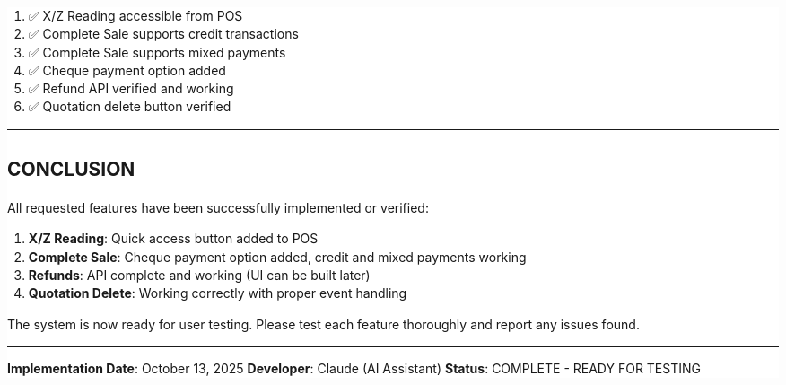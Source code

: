 1. ✅ X/Z Reading accessible from POS
2. ✅ Complete Sale supports credit transactions
3. ✅ Complete Sale supports mixed payments
4. ✅ Cheque payment option added
5. ✅ Refund API verified and working
6. ✅ Quotation delete button verified

---

## CONCLUSION

All requested features have been successfully implemented or verified:

1. **X/Z Reading**: Quick access button added to POS
2. **Complete Sale**: Cheque payment option added, credit and mixed payments working
3. **Refunds**: API complete and working (UI can be built later)
4. **Quotation Delete**: Working correctly with proper event handling

The system is now ready for user testing. Please test each feature thoroughly and report any issues found.

---

**Implementation Date**: October 13, 2025
**Developer**: Claude (AI Assistant)
**Status**: COMPLETE - READY FOR TESTING
